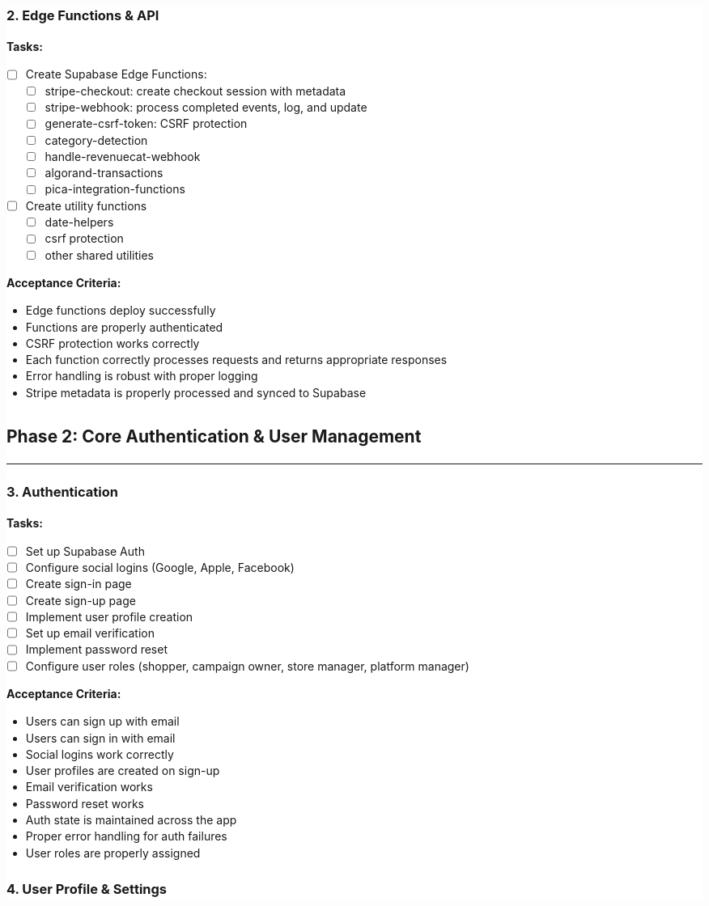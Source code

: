 ### 2. Edge Functions & API

**Tasks:**
- [ ] Create Supabase Edge Functions:
  - [ ] stripe-checkout: create checkout session with metadata
  - [ ] stripe-webhook: process completed events, log, and update
  - [ ] generate-csrf-token: CSRF protection
  - [ ] category-detection
  - [ ] handle-revenuecat-webhook
  - [ ] algorand-transactions
  - [ ] pica-integration-functions
- [ ] Create utility functions
  - [ ] date-helpers
  - [ ] csrf protection
  - [ ] other shared utilities

**Acceptance Criteria:**
- Edge functions deploy successfully
- Functions are properly authenticated
- CSRF protection works correctly
- Each function correctly processes requests and returns appropriate responses
- Error handling is robust with proper logging
- Stripe metadata is properly processed and synced to Supabase

## Phase 2: Core Authentication & User Management
---

### 3. Authentication

**Tasks:**
- [ ] Set up Supabase Auth
- [ ] Configure social logins (Google, Apple, Facebook)
- [ ] Create sign-in page
- [ ] Create sign-up page
- [ ] Implement user profile creation
- [ ] Set up email verification
- [ ] Implement password reset
- [ ] Configure user roles (shopper, campaign owner, store manager, platform manager)

**Acceptance Criteria:**
- Users can sign up with email
- Users can sign in with email
- Social logins work correctly
- User profiles are created on sign-up
- Email verification works
- Password reset works
- Auth state is maintained across the app
- Proper error handling for auth failures
- User roles are properly assigned

### 4. User Profile & Settings
